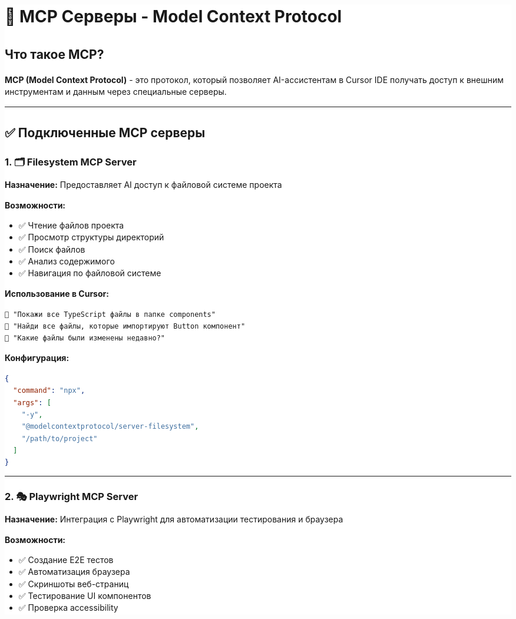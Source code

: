 # 🔌 MCP Серверы - Model Context Protocol

## Что такое MCP?

**MCP (Model Context Protocol)** - это протокол, который позволяет AI-ассистентам в Cursor IDE получать доступ к внешним инструментам и данным через специальные серверы.

---

## ✅ Подключенные MCP серверы

### 1. 🗂️ Filesystem MCP Server

**Назначение:** Предоставляет AI доступ к файловой системе проекта

**Возможности:**
- ✅ Чтение файлов проекта
- ✅ Просмотр структуры директорий
- ✅ Поиск файлов
- ✅ Анализ содержимого
- ✅ Навигация по файловой системе

**Использование в Cursor:**
```
💬 "Покажи все TypeScript файлы в папке components"
💬 "Найди все файлы, которые импортируют Button компонент"
💬 "Какие файлы были изменены недавно?"
```

**Конфигурация:**
```json
{
  "command": "npx",
  "args": [
    "-y",
    "@modelcontextprotocol/server-filesystem",
    "/path/to/project"
  ]
}
```

---

### 2. 🎭 Playwright MCP Server

**Назначение:** Интеграция с Playwright для автоматизации тестирования и браузера

**Возможности:**
- ✅ Создание E2E тестов
- ✅ Автоматизация браузера
- ✅ Скриншоты веб-страниц
- ✅ Тестирование UI компонентов
- ✅ Проверка accessibility
